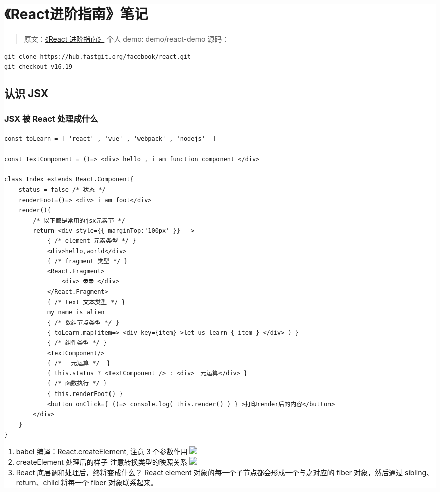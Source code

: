 # 《React进阶指南》笔记

> 原文：[《React 进阶指南》](https://juejin.cn/book/6945998773818490884)
> 个人 demo: demo/react-demo
> 源码：

```
git clone https://hub.fastgit.org/facebook/react.git
git checkout v16.19
```

## 认识 JSX

### JSX 被 React 处理成什么

```
const toLearn = [ 'react' , 'vue' , 'webpack' , 'nodejs'  ]

const TextComponent = ()=> <div> hello , i am function component </div>

class Index extends React.Component{
    status = false /* 状态 */
    renderFoot=()=> <div> i am foot</div>
    render(){
        /* 以下都是常用的jsx元素节 */
        return <div style={{ marginTop:'100px' }}   >
            { /* element 元素类型 */ }
            <div>hello,world</div>
            { /* fragment 类型 */ }
            <React.Fragment>
                <div> 👽👽 </div>
            </React.Fragment>
            { /* text 文本类型 */ }
            my name is alien
            { /* 数组节点类型 */ }
            { toLearn.map(item=> <div key={item} >let us learn { item } </div> ) }
            { /* 组件类型 */ }
            <TextComponent/>
            { /* 三元运算 */  }
            { this.status ? <TextComponent /> : <div>三元运算</div> }
            { /* 函数执行 */ }
            { this.renderFoot() }
            <button onClick={ ()=> console.log( this.render() ) } >打印render后的内容</button>
        </div>
    }
}
```

1. babel 编译：React.createElement, 注意 3 个参数作用
   ![](../../../image/技术总结/React/JSX-babel.awebp)
2. createElement 处理后的样子 注意转换类型的映照关系
   ![](../../../image/技术总结/React/jsx-creatElement.awebp)
3. React 底层调和处理后，终将变成什么？
   React element 对象的每一个子节点都会形成一个与之对应的 fiber 对象，然后通过 sibling、return、child 将每一个 fiber 对象联系起来。
